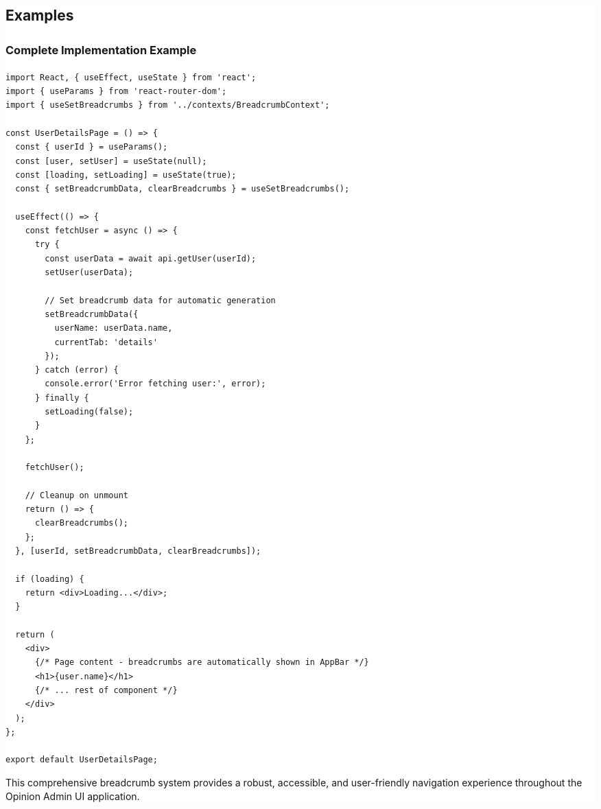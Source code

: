 ## Examples

### Complete Implementation Example
```tsx
import React, { useEffect, useState } from 'react';
import { useParams } from 'react-router-dom';
import { useSetBreadcrumbs } from '../contexts/BreadcrumbContext';

const UserDetailsPage = () => {
  const { userId } = useParams();
  const [user, setUser] = useState(null);
  const [loading, setLoading] = useState(true);
  const { setBreadcrumbData, clearBreadcrumbs } = useSetBreadcrumbs();

  useEffect(() => {
    const fetchUser = async () => {
      try {
        const userData = await api.getUser(userId);
        setUser(userData);
        
        // Set breadcrumb data for automatic generation
        setBreadcrumbData({
          userName: userData.name,
          currentTab: 'details'
        });
      } catch (error) {
        console.error('Error fetching user:', error);
      } finally {
        setLoading(false);
      }
    };

    fetchUser();

    // Cleanup on unmount
    return () => {
      clearBreadcrumbs();
    };
  }, [userId, setBreadcrumbData, clearBreadcrumbs]);

  if (loading) {
    return <div>Loading...</div>;
  }

  return (
    <div>
      {/* Page content - breadcrumbs are automatically shown in AppBar */}
      <h1>{user.name}</h1>
      {/* ... rest of component */}
    </div>
  );
};

export default UserDetailsPage;
```

This comprehensive breadcrumb system provides a robust, accessible, and user-friendly navigation experience throughout the Opinion Admin UI application.
